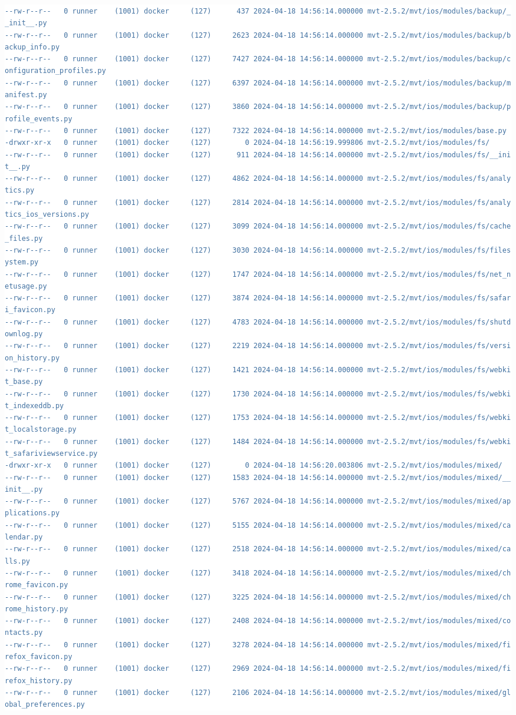 ```diff
--rw-r--r--   0 runner    (1001) docker     (127)      437 2024-04-18 14:56:14.000000 mvt-2.5.2/mvt/ios/modules/backup/__init__.py
--rw-r--r--   0 runner    (1001) docker     (127)     2623 2024-04-18 14:56:14.000000 mvt-2.5.2/mvt/ios/modules/backup/backup_info.py
--rw-r--r--   0 runner    (1001) docker     (127)     7427 2024-04-18 14:56:14.000000 mvt-2.5.2/mvt/ios/modules/backup/configuration_profiles.py
--rw-r--r--   0 runner    (1001) docker     (127)     6397 2024-04-18 14:56:14.000000 mvt-2.5.2/mvt/ios/modules/backup/manifest.py
--rw-r--r--   0 runner    (1001) docker     (127)     3860 2024-04-18 14:56:14.000000 mvt-2.5.2/mvt/ios/modules/backup/profile_events.py
--rw-r--r--   0 runner    (1001) docker     (127)     7322 2024-04-18 14:56:14.000000 mvt-2.5.2/mvt/ios/modules/base.py
-drwxr-xr-x   0 runner    (1001) docker     (127)        0 2024-04-18 14:56:19.999806 mvt-2.5.2/mvt/ios/modules/fs/
--rw-r--r--   0 runner    (1001) docker     (127)      911 2024-04-18 14:56:14.000000 mvt-2.5.2/mvt/ios/modules/fs/__init__.py
--rw-r--r--   0 runner    (1001) docker     (127)     4862 2024-04-18 14:56:14.000000 mvt-2.5.2/mvt/ios/modules/fs/analytics.py
--rw-r--r--   0 runner    (1001) docker     (127)     2814 2024-04-18 14:56:14.000000 mvt-2.5.2/mvt/ios/modules/fs/analytics_ios_versions.py
--rw-r--r--   0 runner    (1001) docker     (127)     3099 2024-04-18 14:56:14.000000 mvt-2.5.2/mvt/ios/modules/fs/cache_files.py
--rw-r--r--   0 runner    (1001) docker     (127)     3030 2024-04-18 14:56:14.000000 mvt-2.5.2/mvt/ios/modules/fs/filesystem.py
--rw-r--r--   0 runner    (1001) docker     (127)     1747 2024-04-18 14:56:14.000000 mvt-2.5.2/mvt/ios/modules/fs/net_netusage.py
--rw-r--r--   0 runner    (1001) docker     (127)     3874 2024-04-18 14:56:14.000000 mvt-2.5.2/mvt/ios/modules/fs/safari_favicon.py
--rw-r--r--   0 runner    (1001) docker     (127)     4783 2024-04-18 14:56:14.000000 mvt-2.5.2/mvt/ios/modules/fs/shutdownlog.py
--rw-r--r--   0 runner    (1001) docker     (127)     2219 2024-04-18 14:56:14.000000 mvt-2.5.2/mvt/ios/modules/fs/version_history.py
--rw-r--r--   0 runner    (1001) docker     (127)     1421 2024-04-18 14:56:14.000000 mvt-2.5.2/mvt/ios/modules/fs/webkit_base.py
--rw-r--r--   0 runner    (1001) docker     (127)     1730 2024-04-18 14:56:14.000000 mvt-2.5.2/mvt/ios/modules/fs/webkit_indexeddb.py
--rw-r--r--   0 runner    (1001) docker     (127)     1753 2024-04-18 14:56:14.000000 mvt-2.5.2/mvt/ios/modules/fs/webkit_localstorage.py
--rw-r--r--   0 runner    (1001) docker     (127)     1484 2024-04-18 14:56:14.000000 mvt-2.5.2/mvt/ios/modules/fs/webkit_safariviewservice.py
-drwxr-xr-x   0 runner    (1001) docker     (127)        0 2024-04-18 14:56:20.003806 mvt-2.5.2/mvt/ios/modules/mixed/
--rw-r--r--   0 runner    (1001) docker     (127)     1583 2024-04-18 14:56:14.000000 mvt-2.5.2/mvt/ios/modules/mixed/__init__.py
--rw-r--r--   0 runner    (1001) docker     (127)     5767 2024-04-18 14:56:14.000000 mvt-2.5.2/mvt/ios/modules/mixed/applications.py
--rw-r--r--   0 runner    (1001) docker     (127)     5155 2024-04-18 14:56:14.000000 mvt-2.5.2/mvt/ios/modules/mixed/calendar.py
--rw-r--r--   0 runner    (1001) docker     (127)     2518 2024-04-18 14:56:14.000000 mvt-2.5.2/mvt/ios/modules/mixed/calls.py
--rw-r--r--   0 runner    (1001) docker     (127)     3418 2024-04-18 14:56:14.000000 mvt-2.5.2/mvt/ios/modules/mixed/chrome_favicon.py
--rw-r--r--   0 runner    (1001) docker     (127)     3225 2024-04-18 14:56:14.000000 mvt-2.5.2/mvt/ios/modules/mixed/chrome_history.py
--rw-r--r--   0 runner    (1001) docker     (127)     2408 2024-04-18 14:56:14.000000 mvt-2.5.2/mvt/ios/modules/mixed/contacts.py
--rw-r--r--   0 runner    (1001) docker     (127)     3278 2024-04-18 14:56:14.000000 mvt-2.5.2/mvt/ios/modules/mixed/firefox_favicon.py
--rw-r--r--   0 runner    (1001) docker     (127)     2969 2024-04-18 14:56:14.000000 mvt-2.5.2/mvt/ios/modules/mixed/firefox_history.py
--rw-r--r--   0 runner    (1001) docker     (127)     2106 2024-04-18 14:56:14.000000 mvt-2.5.2/mvt/ios/modules/mixed/global_preferences.py
```